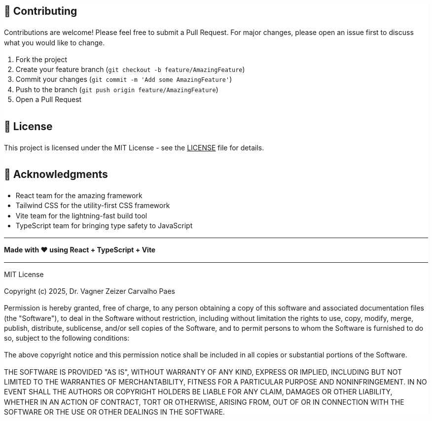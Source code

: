 ## 🤝 Contributing

Contributions are welcome! Please feel free to submit a Pull Request. For major changes, please open an issue first to discuss what you would like to change.

1. Fork the project
2. Create your feature branch (`git checkout -b feature/AmazingFeature`)
3. Commit your changes (`git commit -m 'Add some AmazingFeature'`)
4. Push to the branch (`git push origin feature/AmazingFeature`)
5. Open a Pull Request

## 📝 License

This project is licensed under the MIT License - see the [LICENSE](LICENSE) file for details.

## 🙏 Acknowledgments

- React team for the amazing framework
- Tailwind CSS for the utility-first CSS framework
- Vite team for the lightning-fast build tool
- TypeScript team for bringing type safety to JavaScript

---

**Made with ❤️ using React + TypeScript + Vite**

-----------------------------------------------------------------


MIT License

Copyright (c) 2025, Dr. Vagner Zeizer Carvalho Paes

Permission is hereby granted, free of charge, to any person obtaining a copy
of this software and associated documentation files (the "Software"), to deal
in the Software without restriction, including without limitation the rights
to use, copy, modify, merge, publish, distribute, sublicense, and/or sell
copies of the Software, and to permit persons to whom the Software is
furnished to do so, subject to the following conditions:

The above copyright notice and this permission notice shall be included in all
copies or substantial portions of the Software.

THE SOFTWARE IS PROVIDED "AS IS", WITHOUT WARRANTY OF ANY KIND, EXPRESS OR
IMPLIED, INCLUDING BUT NOT LIMITED TO THE WARRANTIES OF MERCHANTABILITY,
FITNESS FOR A PARTICULAR PURPOSE AND NONINFRINGEMENT. IN NO EVENT SHALL THE
AUTHORS OR COPYRIGHT HOLDERS BE LIABLE FOR ANY CLAIM, DAMAGES OR OTHER
LIABILITY, WHETHER IN AN ACTION OF CONTRACT, TORT OR OTHERWISE, ARISING FROM,
OUT OF OR IN CONNECTION WITH THE SOFTWARE OR THE USE OR OTHER DEALINGS IN THE
SOFTWARE.